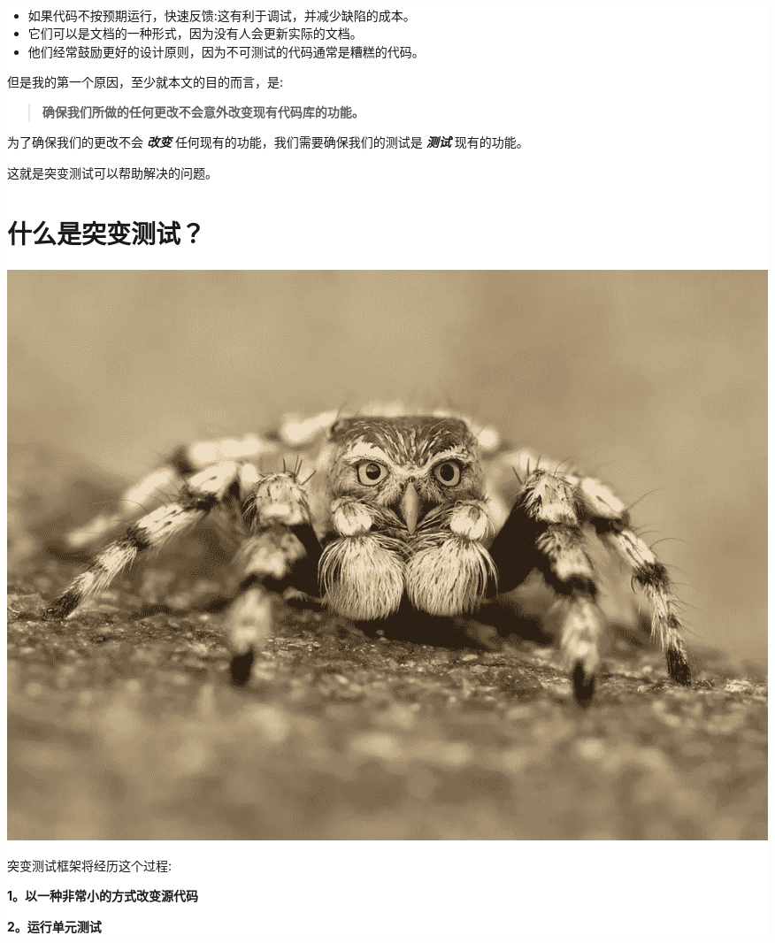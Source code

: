 *   如果代码不按预期运行，快速反馈:这有利于调试，并减少缺陷的成本。
*   它们可以是文档的一种形式，因为没有人会更新实际的文档。
*   他们经常鼓励更好的设计原则，因为不可测试的代码通常是糟糕的代码。

但是我的第一个原因，至少就本文的目的而言，是:

> **确保我们所做的任何更改不会意外改变现有代码库的功能。**

为了确保我们的更改不会 ***改变*** 任何现有的功能，我们需要确保我们的测试是 ***测试*** 现有的功能。

这就是突变测试可以帮助解决的问题。

# 什么是突变测试？

![](img/23dea044e9d4a68f7e536b79d3fa86b2.png)

突变测试框架将经历这个过程:

**1。以一种非常小的方式改变源代码**

**2。运行单元测试**
